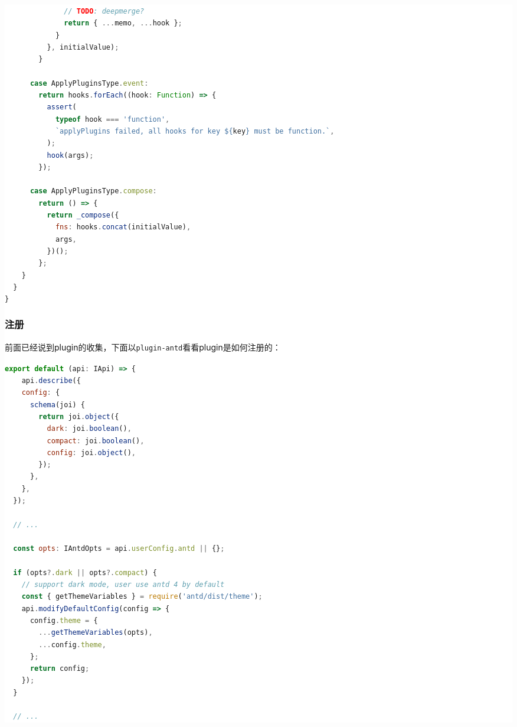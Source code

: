 ```javascript
              // TODO: deepmerge?
              return { ...memo, ...hook };
            }
          }, initialValue);
        }

      case ApplyPluginsType.event:
        return hooks.forEach((hook: Function) => {
          assert(
            typeof hook === 'function',
            `applyPlugins failed, all hooks for key ${key} must be function.`,
          );
          hook(args);
        });

      case ApplyPluginsType.compose:
        return () => {
          return _compose({
            fns: hooks.concat(initialValue),
            args,
          })();
        };
    }
  }
}
```



### 注册

前面已经说到plugin的收集，下面以`plugin-antd`看看plugin是如何注册的：

```javascript
export default (api: IApi) => {  
	api.describe({
    config: {
      schema(joi) {
        return joi.object({
          dark: joi.boolean(),
          compact: joi.boolean(),
          config: joi.object(),
        });
      },
    },
  });

  // ...

  const opts: IAntdOpts = api.userConfig.antd || {};

  if (opts?.dark || opts?.compact) {
    // support dark mode, user use antd 4 by default
    const { getThemeVariables } = require('antd/dist/theme');
    api.modifyDefaultConfig(config => {
      config.theme = {
        ...getThemeVariables(opts),
        ...config.theme,
      };
      return config;
    });
  }

  // ...

```